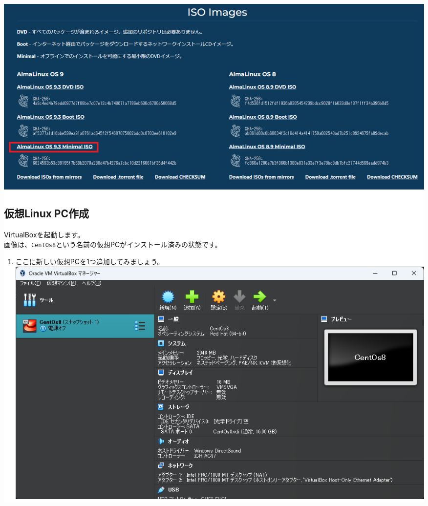 ![alt text](./images/DownloadAlmaLinux/DownloadAlmaLinux.png)

## 仮想Linux PC作成

VirtualBoxを起動します。  
画像は、`CentOs8`という名前の仮想PCがインストール済みの状態です。  

1. ここに新しい仮想PCを1つ追加してみましょう。  
   ![VirtualBox初期画面](./images/MakeVirtualLinux/VirtualBox_1.png)  
